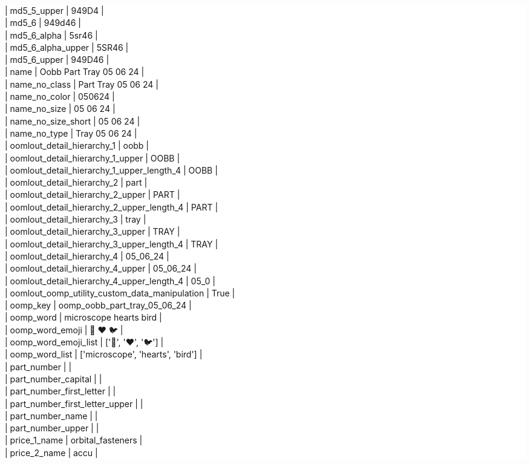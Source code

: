 | md5_5_upper | 949D4 |  
| md5_6 | 949d46 |  
| md5_6_alpha | 5sr46 |  
| md5_6_alpha_upper | 5SR46 |  
| md5_6_upper | 949D46 |  
| name | Oobb Part Tray 05 06 24 |  
| name_no_class | Part Tray 05 06 24 |  
| name_no_color | 050624 |  
| name_no_size | 05 06 24 |  
| name_no_size_short | 05 06 24 |  
| name_no_type | Tray 05 06 24 |  
| oomlout_detail_hierarchy_1 | oobb |  
| oomlout_detail_hierarchy_1_upper | OOBB |  
| oomlout_detail_hierarchy_1_upper_length_4 | OOBB |  
| oomlout_detail_hierarchy_2 | part |  
| oomlout_detail_hierarchy_2_upper | PART |  
| oomlout_detail_hierarchy_2_upper_length_4 | PART |  
| oomlout_detail_hierarchy_3 | tray |  
| oomlout_detail_hierarchy_3_upper | TRAY |  
| oomlout_detail_hierarchy_3_upper_length_4 | TRAY |  
| oomlout_detail_hierarchy_4 | 05_06_24 |  
| oomlout_detail_hierarchy_4_upper | 05_06_24 |  
| oomlout_detail_hierarchy_4_upper_length_4 | 05_0 |  
| oomlout_oomp_utility_custom_data_manipulation | True |  
| oomp_key | oomp_oobb_part_tray_05_06_24 |  
| oomp_word | microscope hearts bird |  
| oomp_word_emoji | :microscope: :hearts: :bird: |  
| oomp_word_emoji_list | [':microscope:', ':hearts:', ':bird:'] |  
| oomp_word_list | ['microscope', 'hearts', 'bird'] |  
| part_number |  |  
| part_number_capital |  |  
| part_number_first_letter |  |  
| part_number_first_letter_upper |  |  
| part_number_name |  |  
| part_number_upper |  |  
| price_1_name | orbital_fasteners |  
| price_2_name | accu |  